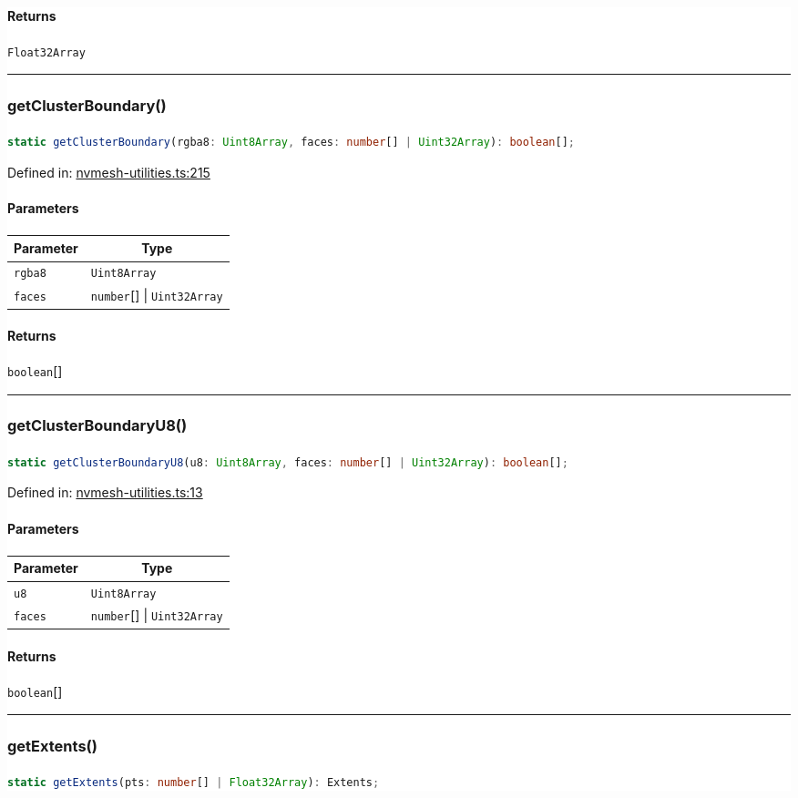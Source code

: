 #### Returns

`Float32Array`

---

### getClusterBoundary()

```ts
static getClusterBoundary(rgba8: Uint8Array, faces: number[] | Uint32Array): boolean[];
```

Defined in: [nvmesh-utilities.ts:215](https://github.com/thewtex/niivue/blob/main/packages/niivue/src/nvmesh-utilities.ts#L215)

#### Parameters

| Parameter | Type                        |
| --------- | --------------------------- |
| `rgba8`   | `Uint8Array`                |
| `faces`   | `number`[] \| `Uint32Array` |

#### Returns

`boolean`[]

---

### getClusterBoundaryU8()

```ts
static getClusterBoundaryU8(u8: Uint8Array, faces: number[] | Uint32Array): boolean[];
```

Defined in: [nvmesh-utilities.ts:13](https://github.com/thewtex/niivue/blob/main/packages/niivue/src/nvmesh-utilities.ts#L13)

#### Parameters

| Parameter | Type                        |
| --------- | --------------------------- |
| `u8`      | `Uint8Array`                |
| `faces`   | `number`[] \| `Uint32Array` |

#### Returns

`boolean`[]

---

### getExtents()

```ts
static getExtents(pts: number[] | Float32Array): Extents;
```
